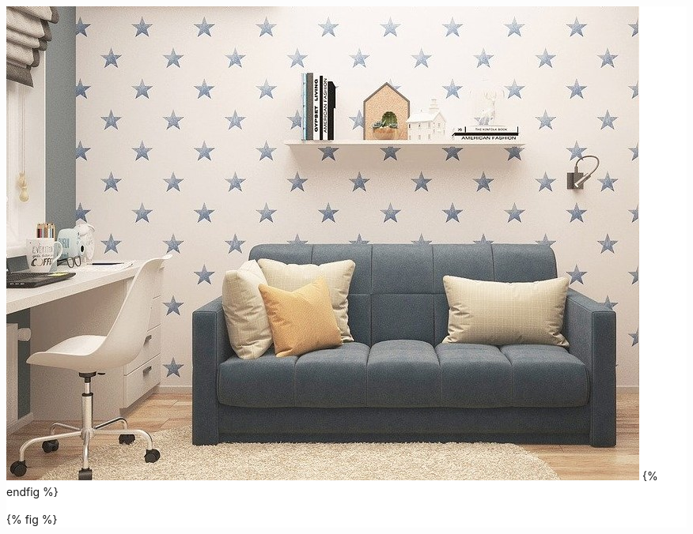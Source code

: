 ![Charcoal grey - do not use for a children’s room](/uploads/moda-na-antracyt-sprawdz-najpopularniejszy-kolor-2020-pokoj-dziecka.jpg "Charcoal grey - do not use for a children’s room")
{% endfig %}

{% fig %}